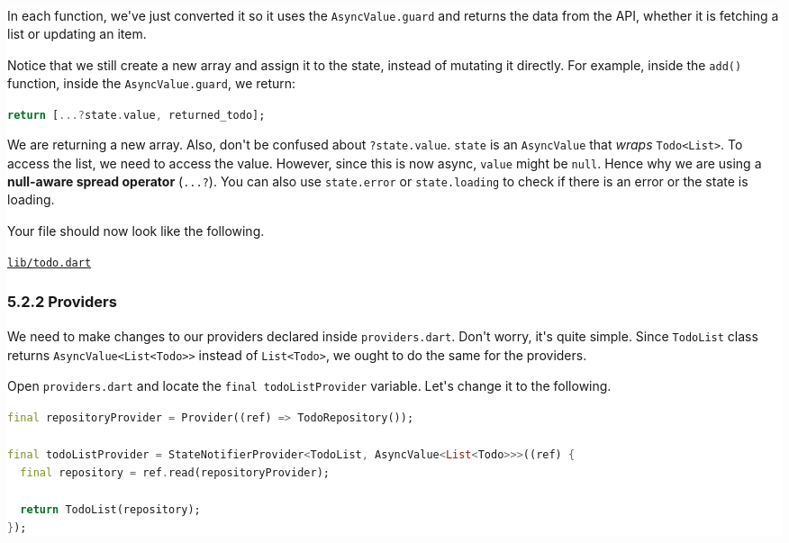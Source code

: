 In each function, we've just converted it
so it uses the `AsyncValue.guard`
and returns the data from the API, 
whether it is fetching a list
or updating an item.

Notice that we still create a new array
and assign it to the state, 
instead of mutating it directly.
For example, inside the `add()` function,
inside the `AsyncValue.guard`, 
we return:

```dart
return [...?state.value, returned_todo];
```

We are returning a new array.
Also, don't be confused about `?state.value`.
`state` is an `AsyncValue` that *wraps* `Todo<List>`.
To access the list, we need to access the value.
However, since this is now async, `value` might be `null`.
Hence why we are using a **null-aware spread operator** (`...?`).
You can also use `state.error` or `state.loading` 
to check if there is an error
or the state is loading.

Your file should now look like the following.

[`lib/todo.dart`](https://github.com/dwyl/flutter-todo-list-tutorial/blob/d5e94e169c0a892b86443f90b2d472ec678e4a37/lib/todo.dart)

### 5.2.2 Providers

We need to make changes to our providers
declared inside `providers.dart`.
Don't worry, it's quite simple.
Since `TodoList` class
returns `AsyncValue<List<Todo>>`
instead of `List<Todo>`,
we ought to do the same for the providers.

Open `providers.dart` 
and locate the `final todoListProvider` variable.
Let's change it to the following.

```dart
final repositoryProvider = Provider((ref) => TodoRepository());

final todoListProvider = StateNotifierProvider<TodoList, AsyncValue<List<Todo>>>((ref) {
  final repository = ref.read(repositoryProvider);

  return TodoList(repository);
});
```

